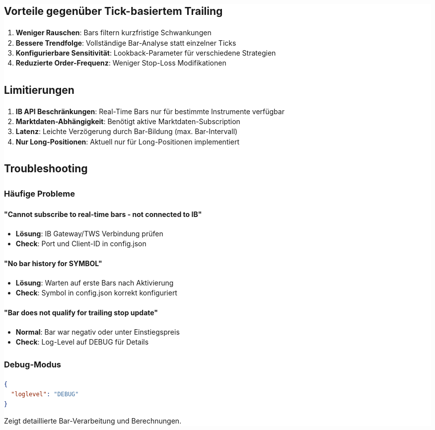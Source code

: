 ## Vorteile gegenüber Tick-basiertem Trailing

1. **Weniger Rauschen**: Bars filtern kurzfristige Schwankungen
2. **Bessere Trendfolge**: Vollständige Bar-Analyse statt einzelner Ticks
3. **Konfigurierbare Sensitivität**: Lookback-Parameter für verschiedene Strategien
4. **Reduzierte Order-Frequenz**: Weniger Stop-Loss Modifikationen

## Limitierungen

1. **IB API Beschränkungen**: Real-Time Bars nur für bestimmte Instrumente verfügbar
2. **Marktdaten-Abhängigkeit**: Benötigt aktive Marktdaten-Subscription
3. **Latenz**: Leichte Verzögerung durch Bar-Bildung (max. Bar-Intervall)
4. **Nur Long-Positionen**: Aktuell nur für Long-Positionen implementiert

## Troubleshooting

### Häufige Probleme

#### "Cannot subscribe to real-time bars - not connected to IB"
- **Lösung**: IB Gateway/TWS Verbindung prüfen
- **Check**: Port und Client-ID in config.json

#### "No bar history for SYMBOL"
- **Lösung**: Warten auf erste Bars nach Aktivierung
- **Check**: Symbol in config.json korrekt konfiguriert

#### "Bar does not qualify for trailing stop update"
- **Normal**: Bar war negativ oder unter Einstiegspreis
- **Check**: Log-Level auf DEBUG für Details

### Debug-Modus
```json
{
  "loglevel": "DEBUG"
}
```
Zeigt detaillierte Bar-Verarbeitung und Berechnungen.
